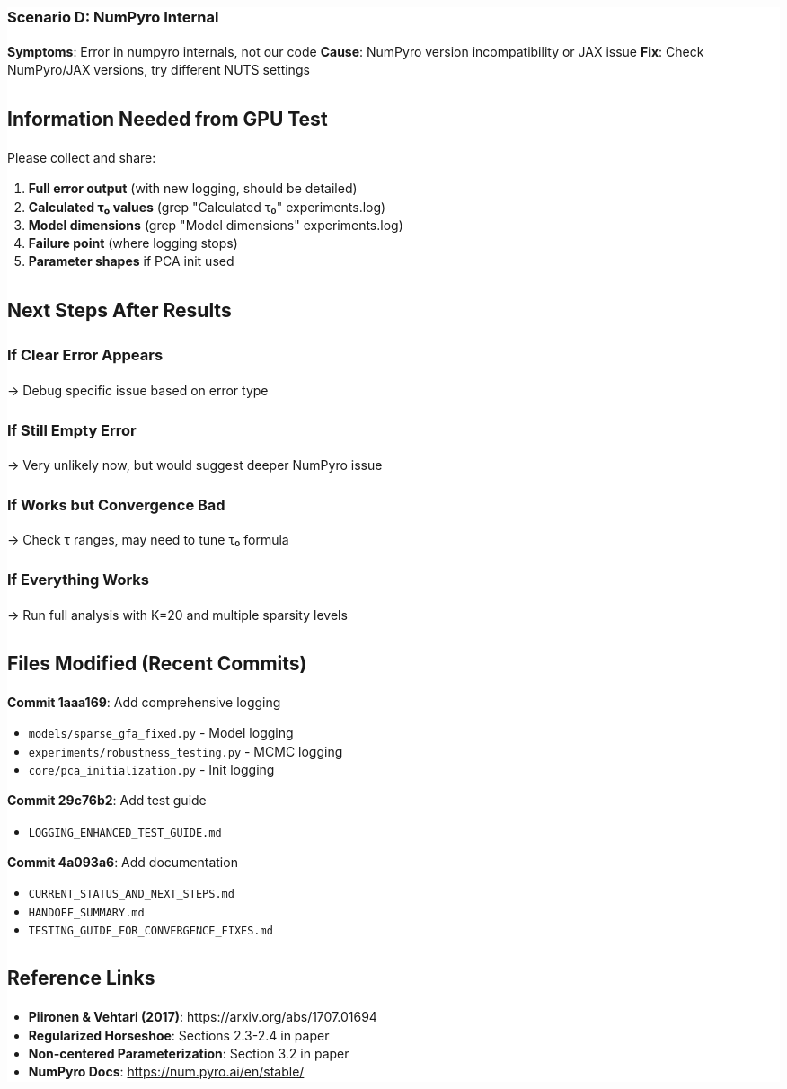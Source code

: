 ### Scenario D: NumPyro Internal
**Symptoms**: Error in numpyro internals, not our code
**Cause**: NumPyro version incompatibility or JAX issue
**Fix**: Check NumPyro/JAX versions, try different NUTS settings

## Information Needed from GPU Test

Please collect and share:

1. **Full error output** (with new logging, should be detailed)
2. **Calculated τ₀ values** (grep "Calculated τ₀" experiments.log)
3. **Model dimensions** (grep "Model dimensions" experiments.log)
4. **Failure point** (where logging stops)
5. **Parameter shapes** if PCA init used

## Next Steps After Results

### If Clear Error Appears
→ Debug specific issue based on error type

### If Still Empty Error
→ Very unlikely now, but would suggest deeper NumPyro issue

### If Works but Convergence Bad
→ Check τ ranges, may need to tune τ₀ formula

### If Everything Works
→ Run full analysis with K=20 and multiple sparsity levels

## Files Modified (Recent Commits)

**Commit 1aaa169**: Add comprehensive logging
- `models/sparse_gfa_fixed.py` - Model logging
- `experiments/robustness_testing.py` - MCMC logging
- `core/pca_initialization.py` - Init logging

**Commit 29c76b2**: Add test guide
- `LOGGING_ENHANCED_TEST_GUIDE.md`

**Commit 4a093a6**: Add documentation
- `CURRENT_STATUS_AND_NEXT_STEPS.md`
- `HANDOFF_SUMMARY.md`
- `TESTING_GUIDE_FOR_CONVERGENCE_FIXES.md`

## Reference Links

- **Piironen & Vehtari (2017)**: https://arxiv.org/abs/1707.01694
- **Regularized Horseshoe**: Sections 2.3-2.4 in paper
- **Non-centered Parameterization**: Section 3.2 in paper
- **NumPyro Docs**: https://num.pyro.ai/en/stable/
